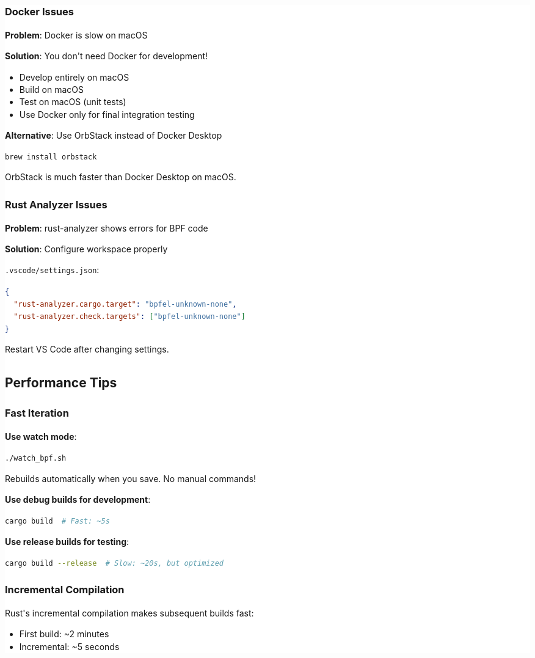 ### Docker Issues

**Problem**: Docker is slow on macOS

**Solution**: You don't need Docker for development!
- Develop entirely on macOS
- Build on macOS
- Test on macOS (unit tests)
- Use Docker only for final integration testing

**Alternative**: Use OrbStack instead of Docker Desktop
```bash
brew install orbstack
```
OrbStack is much faster than Docker Desktop on macOS.

### Rust Analyzer Issues

**Problem**: rust-analyzer shows errors for BPF code

**Solution**: Configure workspace properly

`.vscode/settings.json`:
```json
{
  "rust-analyzer.cargo.target": "bpfel-unknown-none",
  "rust-analyzer.check.targets": ["bpfel-unknown-none"]
}
```

Restart VS Code after changing settings.

## Performance Tips

### Fast Iteration

**Use watch mode**:
```bash
./watch_bpf.sh
```
Rebuilds automatically when you save. No manual commands!

**Use debug builds for development**:
```bash
cargo build  # Fast: ~5s
```

**Use release builds for testing**:
```bash
cargo build --release  # Slow: ~20s, but optimized
```

### Incremental Compilation

Rust's incremental compilation makes subsequent builds fast:
- First build: ~2 minutes
- Incremental: ~5 seconds
